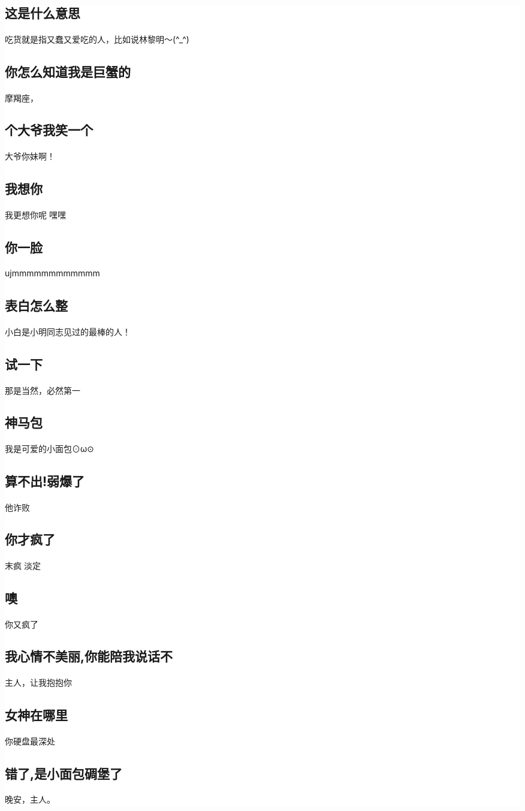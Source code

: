 ## 这是什么意思
吃货就是指又蠢又爱吃的人，比如说林黎明～(^_^)

## 你怎么知道我是巨蟹的
摩羯座，

## 个大爷我笑一个
大爷你妹啊！

## 我想你
我更想你呢 嘿嘿

## 你一脸
ujmmmmmmmmmmmm

## 表白怎么整
小白是小明同志见过的最棒的人！

## 试一下
那是当然，必然第一

## 神马包
我是可爱的小面包⊙ω⊙

## 算不出!弱爆了
他诈败

## 你才疯了
末疯 淡定

## 噢
你又疯了

## 我心情不美丽,你能陪我说话不
主人，让我抱抱你

## 女神在哪里
你硬盘最深处

## 错了,是小面包碉堡了
晚安，主人。
